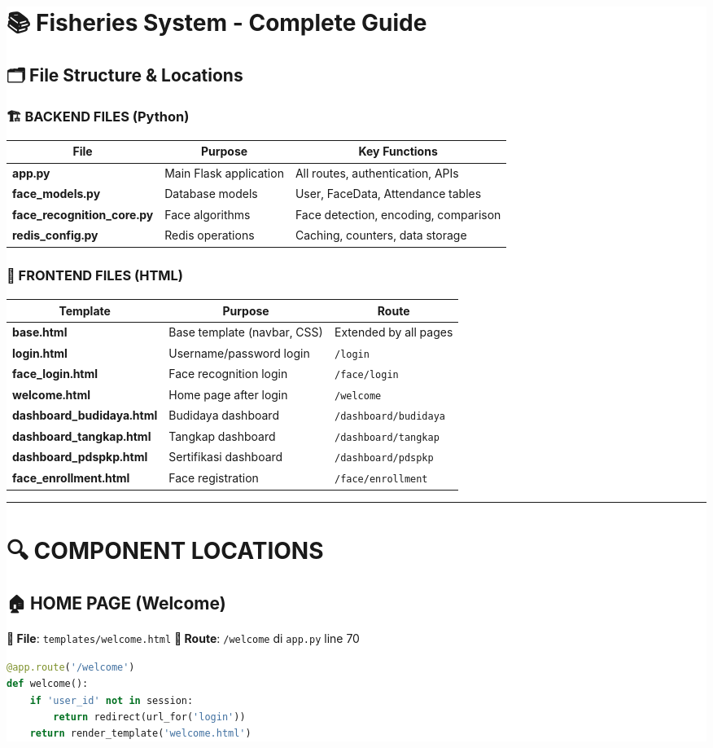 # 📚 Fisheries System - Complete Guide

## 🗂️ File Structure & Locations

### **🏗️ BACKEND FILES (Python)**

| File | Purpose | Key Functions |
|------|---------|---------------|
| **app.py** | Main Flask application | All routes, authentication, APIs |
| **face_models.py** | Database models | User, FaceData, Attendance tables |  
| **face_recognition_core.py** | Face algorithms | Face detection, encoding, comparison |
| **redis_config.py** | Redis operations | Caching, counters, data storage |

### **🎨 FRONTEND FILES (HTML)**

| Template | Purpose | Route |
|----------|---------|-------|
| **base.html** | Base template (navbar, CSS) | Extended by all pages |
| **login.html** | Username/password login | `/login` |
| **face_login.html** | Face recognition login | `/face/login` |
| **welcome.html** | Home page after login | `/welcome` |
| **dashboard_budidaya.html** | Budidaya dashboard | `/dashboard/budidaya` |
| **dashboard_tangkap.html** | Tangkap dashboard | `/dashboard/tangkap` |
| **dashboard_pdspkp.html** | Sertifikasi dashboard | `/dashboard/pdspkp` |
| **face_enrollment.html** | Face registration | `/face/enrollment` |

---

# 🔍 COMPONENT LOCATIONS

## 🏠 HOME PAGE (Welcome)

**📁 File**: `templates/welcome.html`
**🔗 Route**: `/welcome` di `app.py` line 70

```python
@app.route('/welcome')
def welcome():
    if 'user_id' not in session:
        return redirect(url_for('login'))
    return render_template('welcome.html')
```
